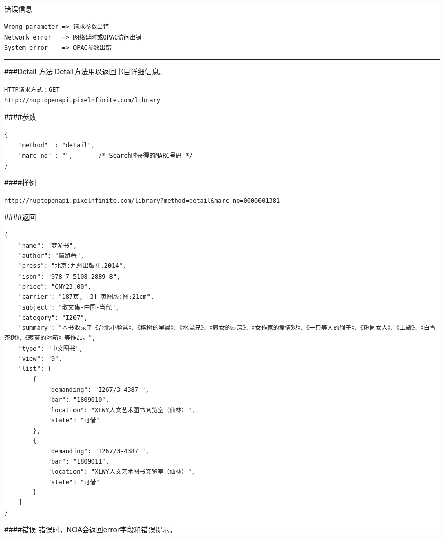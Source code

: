 错误信息

	Wrong parameter => 请求参数出错
	Network error   => 网络延时或OPAC访问出错
	System error    => OPAC参数出错

---

###Detail 方法
Detail方法用以返回书目详细信息。

	HTTP请求方式：GET
	http://nuptopenapi.pixelnfinite.com/library
	
####参数

	{
		"method"  : "detail",
		"marc_no" : "",       /* Search时获得的MARC号码 */
	}
	
####样例

	http://nuptopenapi.pixelnfinite.com/library?method=detail&marc_no=0000601381
	
####返回

    {
        "name": "梦游书",
        "author": "简媜著",
        "press": "北京:九州出版社,2014",
        "isbn": "978-7-5108-2889-8",
        "price": "CNY23.00",
        "carrier": "187页, [3] 页图版:图;21cm",
        "subject": "散文集-中国-当代",
        "category": "I267",
        "summary": "本书收录了《台北小脸盆》、《榕树的早晨》、《水昆兄》、《魔女的厨房》、《女作家的爱情观》、《一只等人的猴子》、《粉圆女人》、《上殿》、《白雪茶树》、《寂寞的冰箱》等作品。",
        "type": "中文图书",
        "view": "9",
        "list": [
            {
                "demanding": "I267/3-4387 ",
                "bar": "1809010",
                "location": "XLWY人文艺术图书阅览室（仙林）",
                "state": "可借"
            },
            {
                "demanding": "I267/3-4387 ",
                "bar": "1809011",
                "location": "XLWY人文艺术图书阅览室（仙林）",
                "state": "可借"
            }
        ]
    }
   
####错误
错误时，NOA会返回error字段和错误提示。
